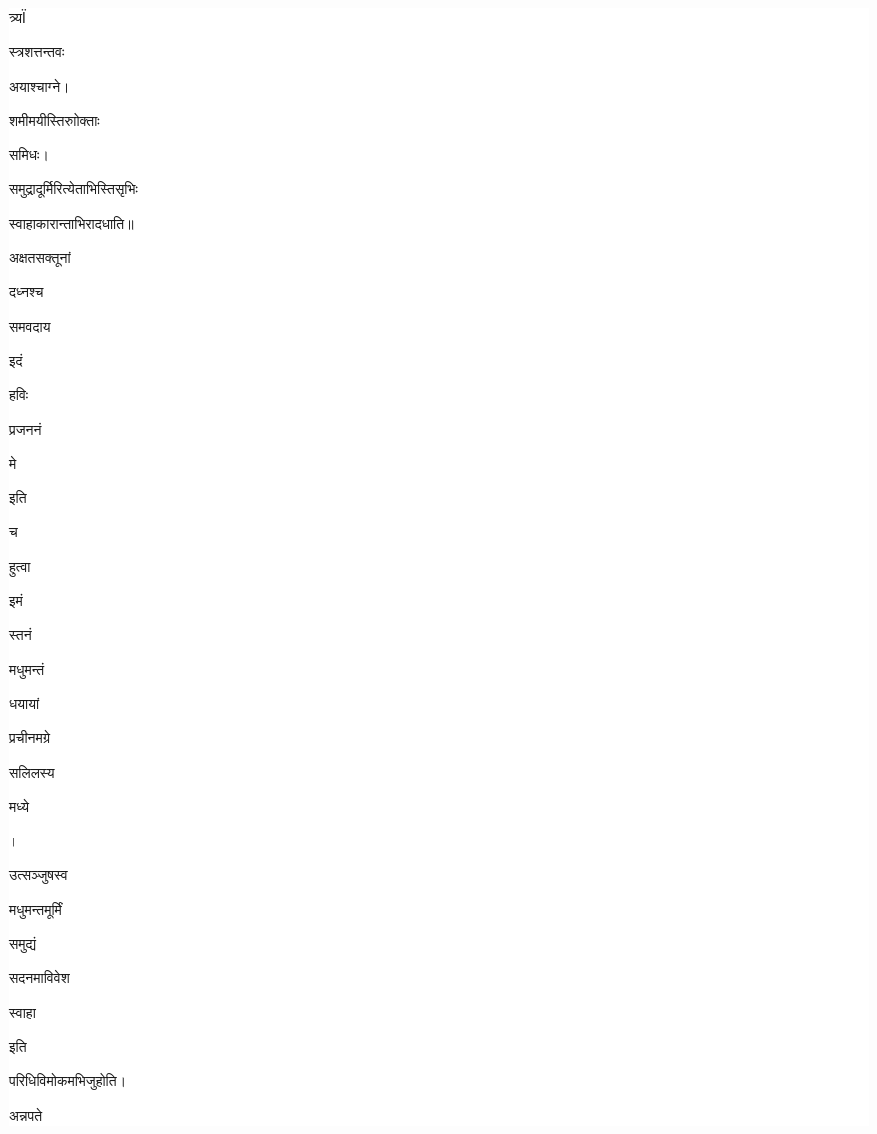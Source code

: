 त्र्यÏ

स्त्रशत्तन्तवः

अयाश्चाग्ने।

शमीमयीस्तिरुाोक्ताः

समिधः।

समुद्रादूर्मिरित्येताभिस्तिसृभिः

स्वाहाकारान्ताभिरादधाति॥

अक्षतसक्तूनां

दध्नश्च

समवदाय

इदं

हविः

प्रजननं

मे

इति

च

हुत्वा

इमं

स्तनं

मधुमन्तं

धयायां

प्रचीनमग्रे

सलिलस्य

मध्ये

।

उत्सञ्जुषस्व

मधुमन्तमूर्मिं

समुद्यं

सदनमाविवेश

स्वाहा

इति

परिधिविमोकमभिजुहोति।

अन्नपते
